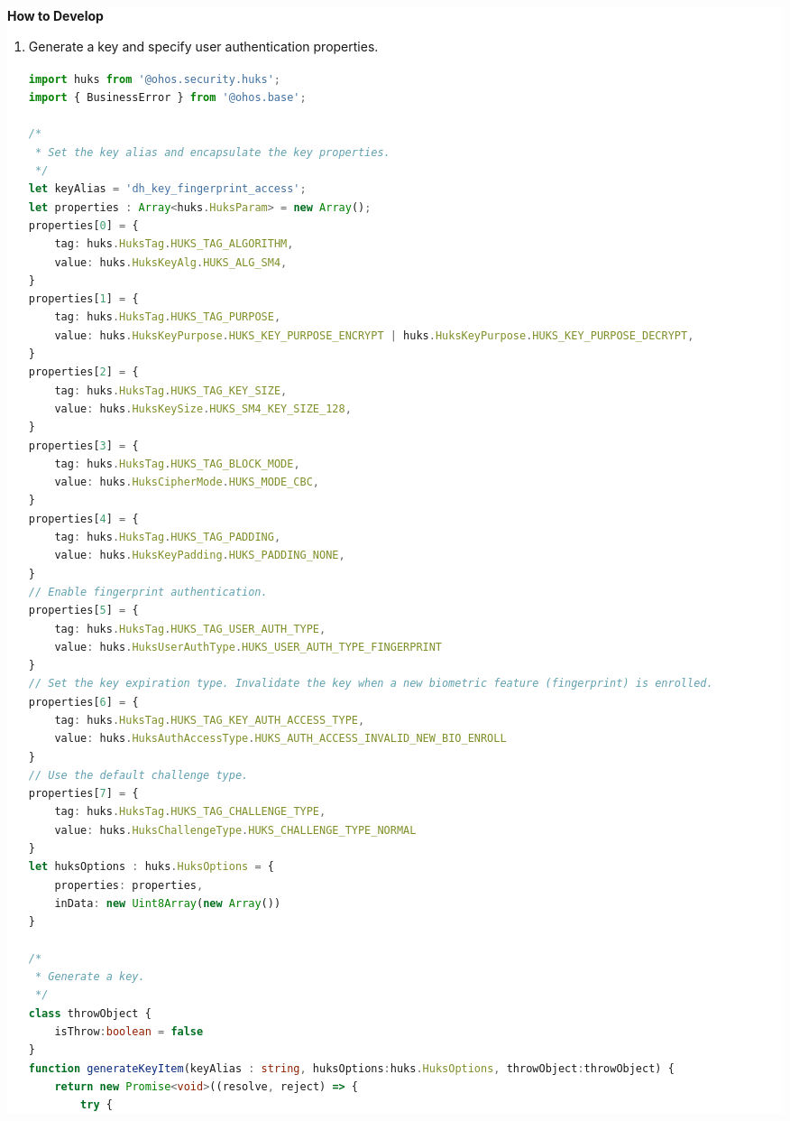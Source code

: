**How to Develop**

1. Generate a key and specify user authentication properties.

   ```ts
   import huks from '@ohos.security.huks';
   import { BusinessError } from '@ohos.base';

   /*
    * Set the key alias and encapsulate the key properties.
    */
   let keyAlias = 'dh_key_fingerprint_access';
   let properties : Array<huks.HuksParam> = new Array();
   properties[0] = {
       tag: huks.HuksTag.HUKS_TAG_ALGORITHM,
       value: huks.HuksKeyAlg.HUKS_ALG_SM4,
   }
   properties[1] = {
       tag: huks.HuksTag.HUKS_TAG_PURPOSE,
       value: huks.HuksKeyPurpose.HUKS_KEY_PURPOSE_ENCRYPT | huks.HuksKeyPurpose.HUKS_KEY_PURPOSE_DECRYPT,
   }
   properties[2] = {
       tag: huks.HuksTag.HUKS_TAG_KEY_SIZE,
       value: huks.HuksKeySize.HUKS_SM4_KEY_SIZE_128,
   }
   properties[3] = {
       tag: huks.HuksTag.HUKS_TAG_BLOCK_MODE,
       value: huks.HuksCipherMode.HUKS_MODE_CBC,
   }
   properties[4] = {
       tag: huks.HuksTag.HUKS_TAG_PADDING,
       value: huks.HuksKeyPadding.HUKS_PADDING_NONE,
   }
   // Enable fingerprint authentication.
   properties[5] = {
       tag: huks.HuksTag.HUKS_TAG_USER_AUTH_TYPE,
       value: huks.HuksUserAuthType.HUKS_USER_AUTH_TYPE_FINGERPRINT
   }
   // Set the key expiration type. Invalidate the key when a new biometric feature (fingerprint) is enrolled.
   properties[6] = {
       tag: huks.HuksTag.HUKS_TAG_KEY_AUTH_ACCESS_TYPE,
       value: huks.HuksAuthAccessType.HUKS_AUTH_ACCESS_INVALID_NEW_BIO_ENROLL
   }
   // Use the default challenge type.
   properties[7] = {
       tag: huks.HuksTag.HUKS_TAG_CHALLENGE_TYPE,
       value: huks.HuksChallengeType.HUKS_CHALLENGE_TYPE_NORMAL
   }
   let huksOptions : huks.HuksOptions = {
       properties: properties,
       inData: new Uint8Array(new Array())
   }

   /*
    * Generate a key.
    */
   class throwObject {
       isThrow:boolean = false
   }
   function generateKeyItem(keyAlias : string, huksOptions:huks.HuksOptions, throwObject:throwObject) {
       return new Promise<void>((resolve, reject) => {
           try {
   ```